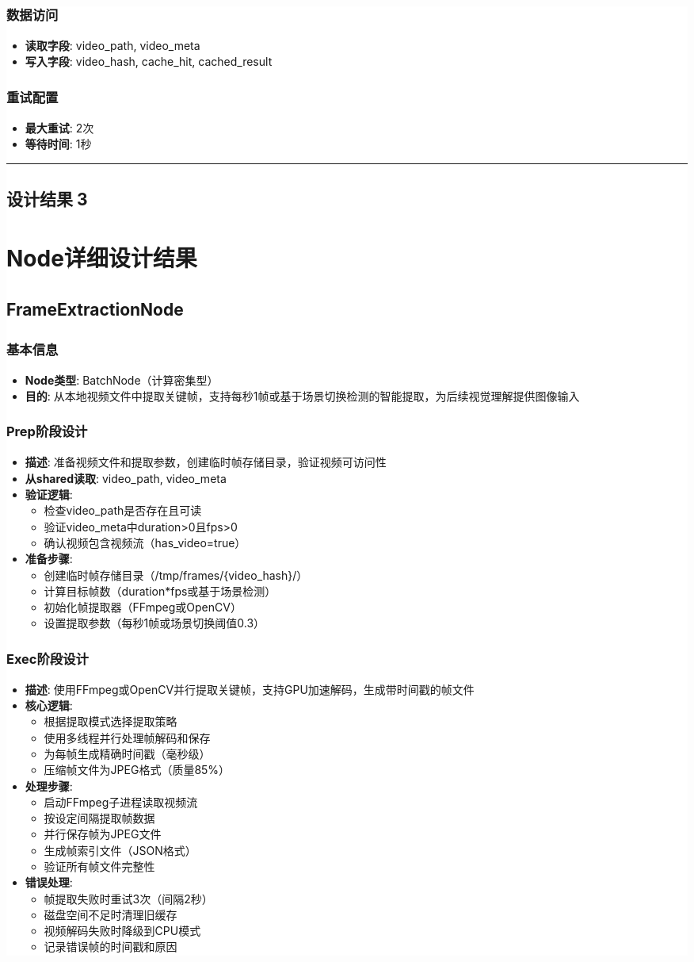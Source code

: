 ### 数据访问
- **读取字段**: video_path, video_meta
- **写入字段**: video_hash, cache_hit, cached_result

### 重试配置
- **最大重试**: 2次
- **等待时间**: 1秒

---

## 设计结果 3

# Node详细设计结果

## FrameExtractionNode

### 基本信息
- **Node类型**: BatchNode（计算密集型）
- **目的**: 从本地视频文件中提取关键帧，支持每秒1帧或基于场景切换检测的智能提取，为后续视觉理解提供图像输入

### Prep阶段设计
- **描述**: 准备视频文件和提取参数，创建临时帧存储目录，验证视频可访问性
- **从shared读取**: video_path, video_meta
- **验证逻辑**: 
  - 检查video_path是否存在且可读
  - 验证video_meta中duration>0且fps>0
  - 确认视频包含视频流（has_video=true）
- **准备步骤**: 
  - 创建临时帧存储目录（/tmp/frames/{video_hash}/）
  - 计算目标帧数（duration*fps或基于场景检测）
  - 初始化帧提取器（FFmpeg或OpenCV）
  - 设置提取参数（每秒1帧或场景切换阈值0.3）

### Exec阶段设计
- **描述**: 使用FFmpeg或OpenCV并行提取关键帧，支持GPU加速解码，生成带时间戳的帧文件
- **核心逻辑**: 
  - 根据提取模式选择提取策略
  - 使用多线程并行处理帧解码和保存
  - 为每帧生成精确时间戳（毫秒级）
  - 压缩帧文件为JPEG格式（质量85%）
- **处理步骤**: 
  - 启动FFmpeg子进程读取视频流
  - 按设定间隔提取帧数据
  - 并行保存帧为JPEG文件
  - 生成帧索引文件（JSON格式）
  - 验证所有帧文件完整性
- **错误处理**: 
  - 帧提取失败时重试3次（间隔2秒）
  - 磁盘空间不足时清理旧缓存
  - 视频解码失败时降级到CPU模式
  - 记录错误帧的时间戳和原因
